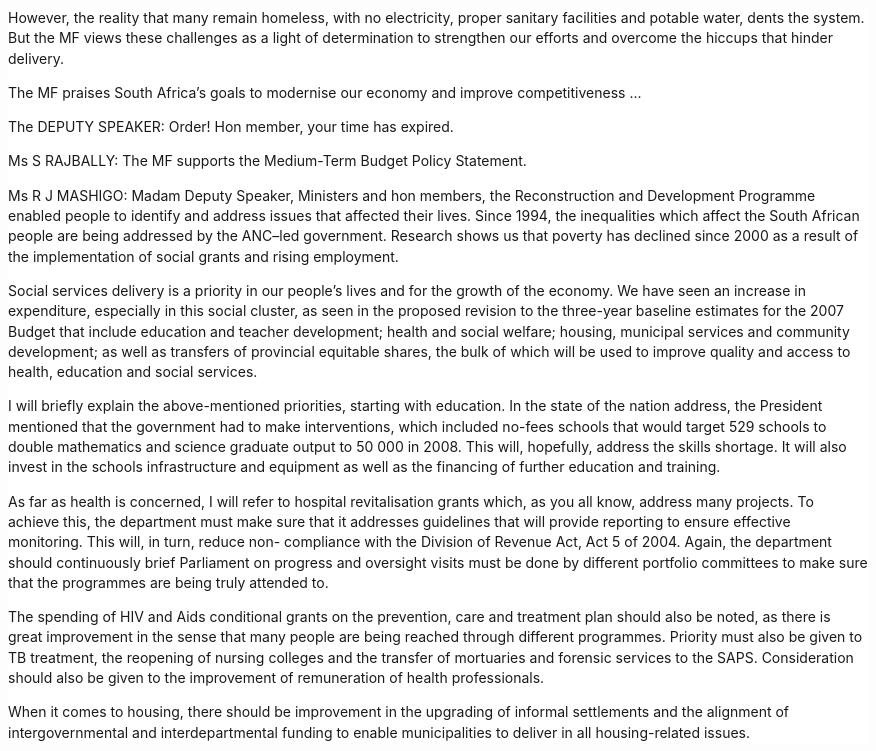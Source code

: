 However, the reality that many remain homeless, with no electricity, proper
sanitary facilities and potable water, dents the system. But the MF views
these challenges as a light of determination to strengthen our efforts and
overcome the hiccups that hinder delivery.

The MF praises South Africa’s goals to modernise our economy and improve
competitiveness ...

The DEPUTY SPEAKER: Order! Hon member, your time has expired.

Ms S RAJBALLY: The MF supports the Medium-Term Budget Policy Statement.

Ms R J MASHIGO: Madam Deputy Speaker, Ministers and hon members, the
Reconstruction and Development Programme enabled people to identify and
address issues that affected their lives. Since 1994, the inequalities
which affect the South African people are being addressed by the ANC–led
government. Research shows us that poverty has declined since 2000 as a
result of the implementation of social grants and rising employment.

Social services delivery is a priority in our people’s lives and for the
growth of the economy. We have seen an increase in expenditure, especially
in this social cluster, as seen in the proposed revision to the three-year
baseline estimates for the 2007 Budget that include education and teacher
development; health and social welfare; housing, municipal services and
community development; as well as transfers of provincial equitable shares,
the bulk of which will be used to improve quality and access to health,
education and social services.

I will briefly explain the above-mentioned priorities, starting with
education. In the state of the nation address, the President mentioned that
the government had to make interventions, which included no-fees schools
that would target 529 schools to double mathematics and science graduate
output to 50 000 in 2008. This will, hopefully, address the skills
shortage. It will also invest in the schools infrastructure and equipment
as well as the financing of further education and training.

As far as health is concerned, I will refer to hospital revitalisation
grants which, as you all know, address many projects. To achieve this, the
department must make sure that it addresses guidelines that will provide
reporting to ensure effective monitoring. This will, in turn, reduce non-
compliance with the Division of Revenue Act, Act 5 of 2004. Again, the
department should continuously brief Parliament on progress and oversight
visits must be done by different portfolio committees to make sure that the
programmes are being truly attended to.

The spending of HIV and Aids conditional grants on the prevention, care and
treatment plan should also be noted, as there is great improvement in the
sense that many people are being reached through different programmes.
Priority must also be given to TB treatment, the reopening of nursing
colleges and the transfer of mortuaries and forensic services to the SAPS.
Consideration should also be given to the improvement of remuneration of
health professionals.

When it comes to housing, there should be improvement in the upgrading of
informal settlements and the alignment of intergovernmental and
interdepartmental funding to enable municipalities to deliver in all
housing-related issues.
